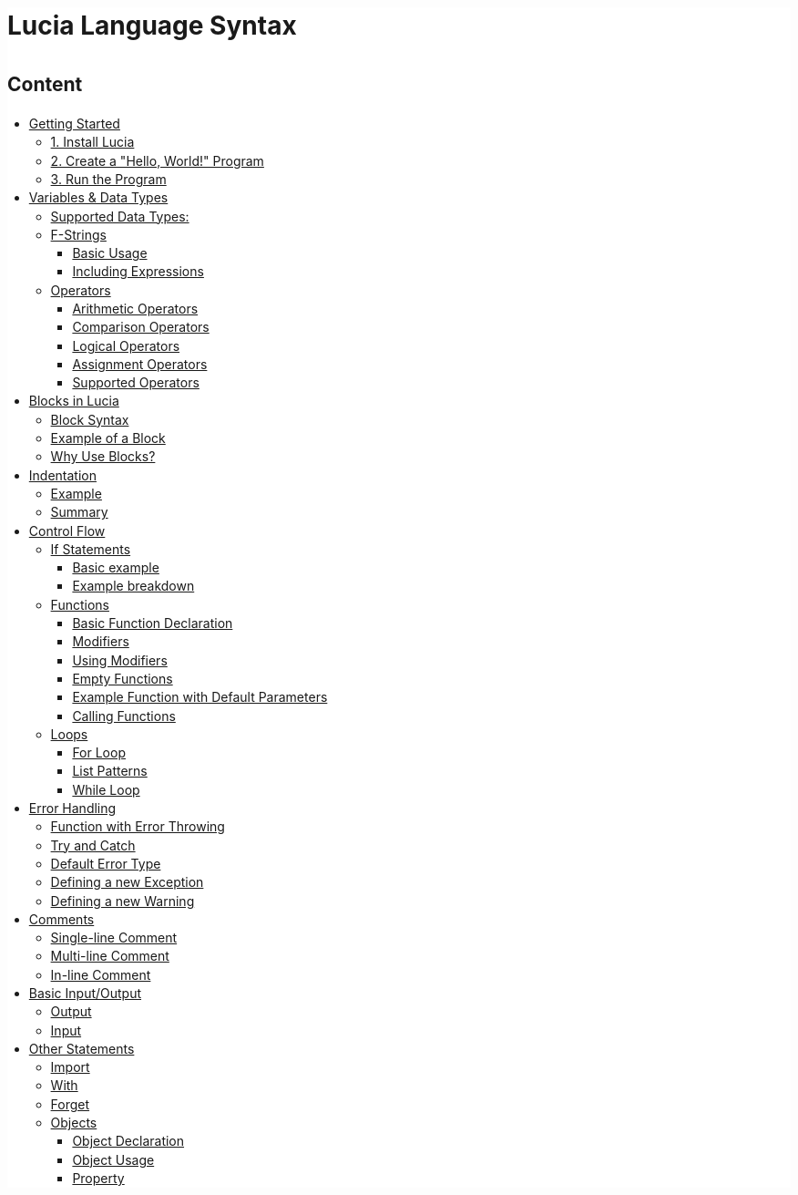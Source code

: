 Lucia Language Syntax
=====================

Content
---------------

- [Getting Started](#getting-started)
  - [1\. Install Lucia](#1-install-lucia)
  - [2\. Create a "Hello, World!" Program](#2-create-a-hello-world-program)
  - [3\. Run the Program](#3-run-the-program)
- [Variables & Data Types](#variables--data-types)
  - [Supported Data Types:](#supported-data-types)
  - [F-Strings](#f-strings)
    - [Basic Usage](#basic-usage)
    - [Including Expressions](#including-expressions)
  - [Operators](#operators)
    - [Arithmetic Operators](#arithmetic-operators)
    - [Comparison Operators](#comparison-operators)
    - [Logical Operators](#logical-operators)
    - [Assignment Operators](#assignment-operators)
    - [Supported Operators](#supported-operators)
- [Blocks in Lucia](#blocks-in-lucia)
  - [Block Syntax](#block-syntax)
  - [Example of a Block](#example-of-a-block)
  - [Why Use Blocks?](#why-use-blocks)
- [Indentation](#indentation)
  - [Example](#example)
  - [Summary](#summary)
- [Control Flow](#control-flow)
  - [If Statements](#if-statements)
    - [Basic example](#basic-example)
    - [Example breakdown](#example-breakdown)
  - [Functions](#functions)
    - [Basic Function Declaration](#basic-function-declaration)
    - [Modifiers](#modifiers)
    - [Using Modifiers](#using-modifiers)
    - [Empty Functions](#empty-functions)
    - [Example Function with Default Parameters](#example-function-with-default-parameters)
    - [Calling Functions](#calling-functions)
  - [Loops](#loops)
    - [For Loop](#for-loop)
    - [List Patterns](#list-patterns)
    - [While Loop](#while-loop)
- [Error Handling](#error-handling)
  - [Function with Error Throwing](#function-with-error-throwing)
  - [Try and Catch](#try-and-catch)
  - [Default Error Type](#default-error-type)
  - [Defining a new Exception](#defining-a-new-exception)
  - [Defining a new Warning](#defining-a-new-warning)
- [Comments](#comments)
  - [Single-line Comment](#single-line-comment)
  - [Multi-line Comment](#multi-line-comment)
  - [In-line Comment](#in-line-comment)
- [Basic Input/Output](#basic-inputoutput)
  - [Output](#output)
  - [Input](#input)
- [Other Statements](#other-statements)
  - [Import](#import)
  - [With](#with)
  - [Forget](#forget)
  - [Objects](#objects)
    - [Object Declaration](#object-declaration)
    - [Object Usage](#object-usage)
    - [Property](#property)